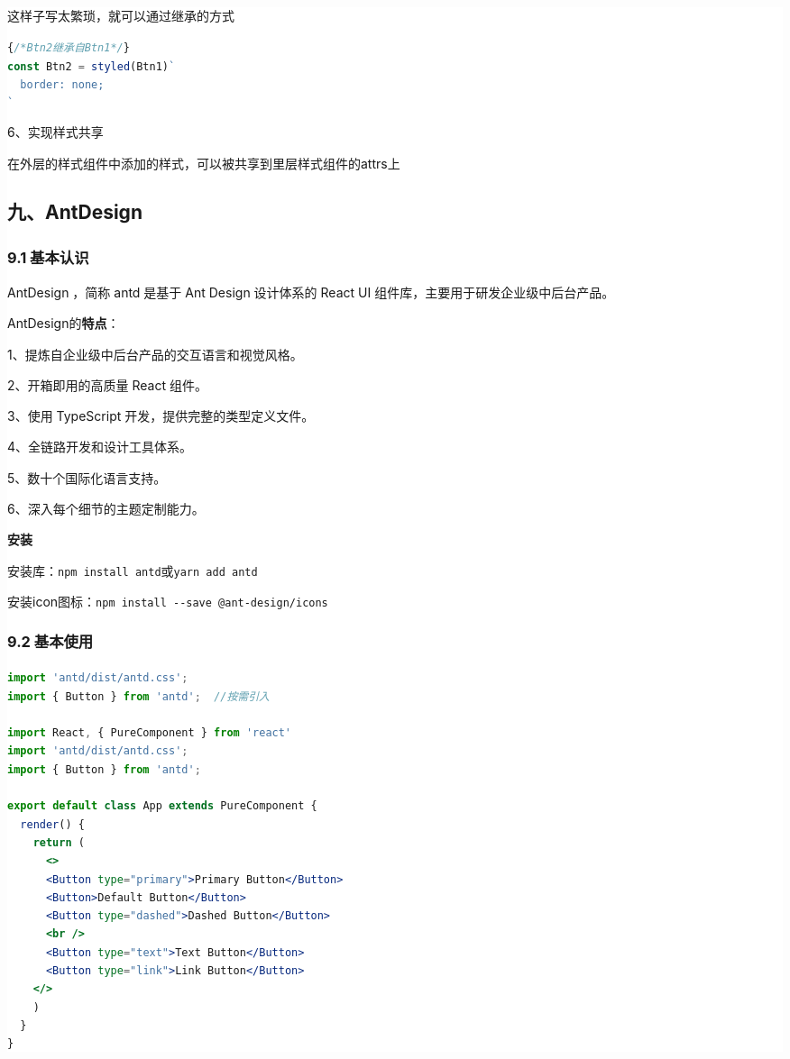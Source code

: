 这样子写太繁琐，就可以通过继承的方式

```jsx
{/*Btn2继承自Btn1*/}
const Btn2 = styled(Btn1)`
  border: none;
`
```

6、实现样式共享

在外层的样式组件中添加的样式，可以被共享到里层样式组件的attrs上

## 九、AntDesign

### 9.1 基本认识

AntDesign ，简称 antd 是基于 Ant Design 设计体系的 React UI 组件库，主要用于研发企业级中后台产品。

AntDesign的**特点**： 

1、提炼自企业级中后台产品的交互语言和视觉风格。 

2、开箱即用的高质量 React 组件。 

3、使用 TypeScript 开发，提供完整的类型定义文件。 

4、全链路开发和设计工具体系。 

5、数十个国际化语言支持。 

6、深入每个细节的主题定制能力。

**安装**

安装库：`npm install antd`或`yarn add antd`

安装icon图标：` npm install --save @ant-design/icons `

### 9.2 基本使用

```jsx
import 'antd/dist/antd.css';
import { Button } from 'antd';  //按需引入

import React, { PureComponent } from 'react'
import 'antd/dist/antd.css';
import { Button } from 'antd'; 

export default class App extends PureComponent {
  render() {
    return (
      <>
      <Button type="primary">Primary Button</Button>
      <Button>Default Button</Button>
      <Button type="dashed">Dashed Button</Button>
      <br />
      <Button type="text">Text Button</Button>
      <Button type="link">Link Button</Button>
    </>
    )
  }
}
```

